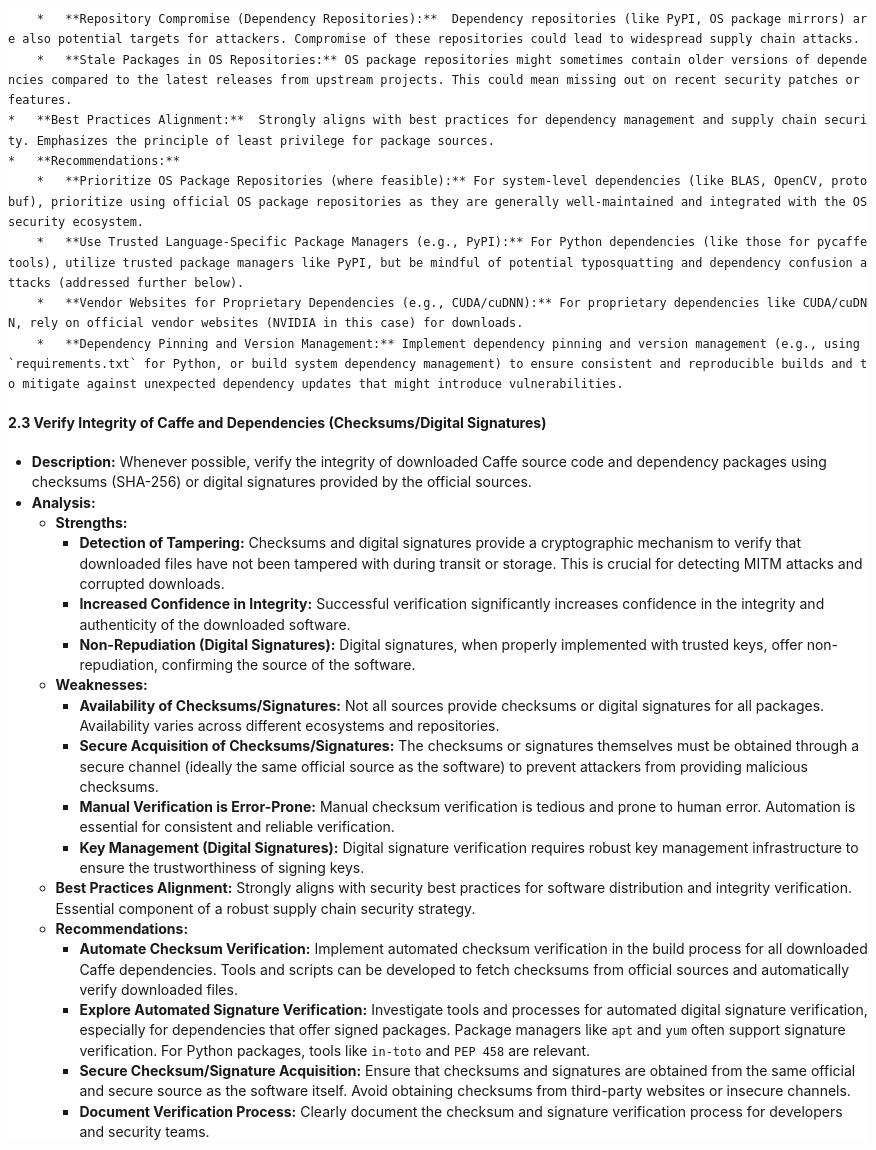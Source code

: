         *   **Repository Compromise (Dependency Repositories):**  Dependency repositories (like PyPI, OS package mirrors) are also potential targets for attackers. Compromise of these repositories could lead to widespread supply chain attacks.
        *   **Stale Packages in OS Repositories:** OS package repositories might sometimes contain older versions of dependencies compared to the latest releases from upstream projects. This could mean missing out on recent security patches or features.
    *   **Best Practices Alignment:**  Strongly aligns with best practices for dependency management and supply chain security. Emphasizes the principle of least privilege for package sources.
    *   **Recommendations:**
        *   **Prioritize OS Package Repositories (where feasible):** For system-level dependencies (like BLAS, OpenCV, protobuf), prioritize using official OS package repositories as they are generally well-maintained and integrated with the OS security ecosystem.
        *   **Use Trusted Language-Specific Package Managers (e.g., PyPI):** For Python dependencies (like those for pycaffe tools), utilize trusted package managers like PyPI, but be mindful of potential typosquatting and dependency confusion attacks (addressed further below).
        *   **Vendor Websites for Proprietary Dependencies (e.g., CUDA/cuDNN):** For proprietary dependencies like CUDA/cuDNN, rely on official vendor websites (NVIDIA in this case) for downloads.
        *   **Dependency Pinning and Version Management:** Implement dependency pinning and version management (e.g., using `requirements.txt` for Python, or build system dependency management) to ensure consistent and reproducible builds and to mitigate against unexpected dependency updates that might introduce vulnerabilities.

#### 2.3 Verify Integrity of Caffe and Dependencies (Checksums/Digital Signatures)

*   **Description:** Whenever possible, verify the integrity of downloaded Caffe source code and dependency packages using checksums (SHA-256) or digital signatures provided by the official sources.
*   **Analysis:**
    *   **Strengths:**
        *   **Detection of Tampering:** Checksums and digital signatures provide a cryptographic mechanism to verify that downloaded files have not been tampered with during transit or storage. This is crucial for detecting MITM attacks and corrupted downloads.
        *   **Increased Confidence in Integrity:** Successful verification significantly increases confidence in the integrity and authenticity of the downloaded software.
        *   **Non-Repudiation (Digital Signatures):** Digital signatures, when properly implemented with trusted keys, offer non-repudiation, confirming the source of the software.
    *   **Weaknesses:**
        *   **Availability of Checksums/Signatures:** Not all sources provide checksums or digital signatures for all packages. Availability varies across different ecosystems and repositories.
        *   **Secure Acquisition of Checksums/Signatures:** The checksums or signatures themselves must be obtained through a secure channel (ideally the same official source as the software) to prevent attackers from providing malicious checksums.
        *   **Manual Verification is Error-Prone:** Manual checksum verification is tedious and prone to human error. Automation is essential for consistent and reliable verification.
        *   **Key Management (Digital Signatures):** Digital signature verification requires robust key management infrastructure to ensure the trustworthiness of signing keys.
    *   **Best Practices Alignment:**  Strongly aligns with security best practices for software distribution and integrity verification. Essential component of a robust supply chain security strategy.
    *   **Recommendations:**
        *   **Automate Checksum Verification:** Implement automated checksum verification in the build process for all downloaded Caffe dependencies. Tools and scripts can be developed to fetch checksums from official sources and automatically verify downloaded files.
        *   **Explore Automated Signature Verification:** Investigate tools and processes for automated digital signature verification, especially for dependencies that offer signed packages. Package managers like `apt` and `yum` often support signature verification. For Python packages, tools like `in-toto` and `PEP 458` are relevant.
        *   **Secure Checksum/Signature Acquisition:** Ensure that checksums and signatures are obtained from the same official and secure source as the software itself. Avoid obtaining checksums from third-party websites or insecure channels.
        *   **Document Verification Process:** Clearly document the checksum and signature verification process for developers and security teams.
